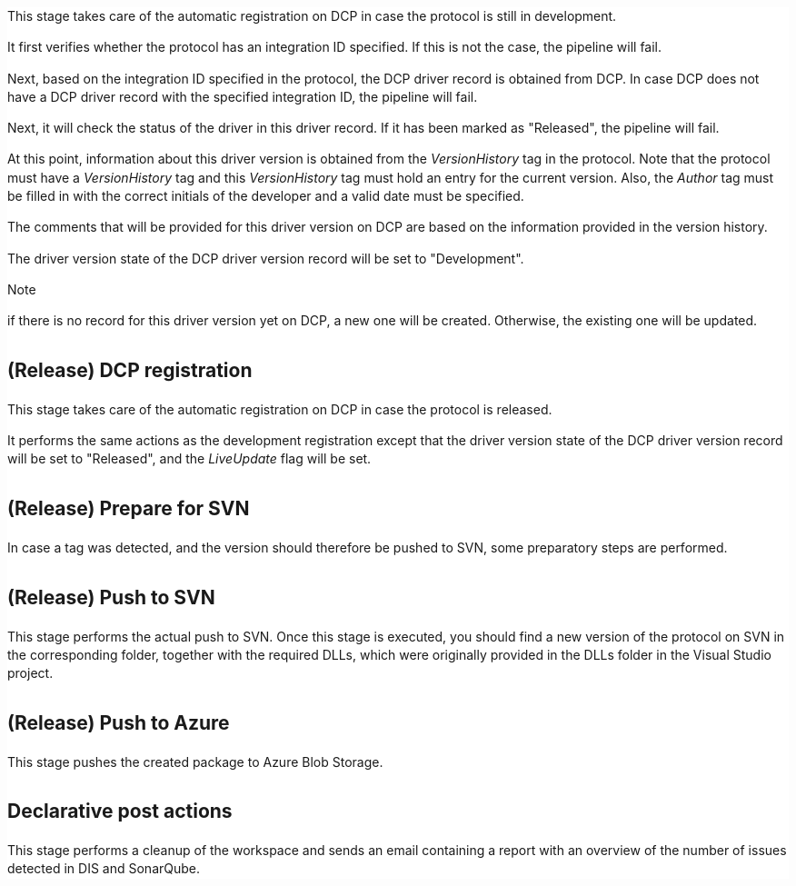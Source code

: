 This stage takes care of the automatic registration on DCP in case the protocol is still in development.

It first verifies whether the protocol has an integration ID specified. If this is not the case, the pipeline will fail.

Next, based on the integration ID specified in the protocol, the DCP driver record is obtained from DCP. In case DCP does not have a DCP driver record with the specified integration ID, the pipeline will fail.

Next, it will check the status of the driver in this driver record. If it has been marked as "Released", the pipeline will fail.

At this point, information about this driver version is obtained from the *VersionHistory* tag in the protocol. Note that the protocol must have a *VersionHistory* tag and this *VersionHistory* tag must hold an entry for the current version. Also, the *Author* tag must be filled in with the correct initials of the developer and a valid date must be specified.

The comments that will be provided for this driver version on DCP are based on the information provided in the version history.

The driver version state of the DCP driver version record will be set to "Development".

> [!NOTE]
> if there is no record for this driver version yet on DCP, a new one will be created. Otherwise, the existing one will be updated.

## (Release) DCP registration

This stage takes care of the automatic registration on DCP in case the protocol is released.

It performs the same actions as the development registration except that the driver version state of the DCP driver version record will be set to "Released", and the *LiveUpdate* flag will be set.

## (Release) Prepare for SVN

In case a tag was detected, and the version should therefore be pushed to SVN, some preparatory steps are performed.

## (Release) Push to SVN

This stage performs the actual push to SVN. Once this stage is executed, you should find a new version of the protocol on SVN in the corresponding folder, together with the required DLLs, which were originally provided in the DLLs folder in the Visual Studio project.

## (Release) Push to Azure

This stage pushes the created package to Azure Blob Storage.

## Declarative post actions

This stage performs a cleanup of the workspace and sends an email containing a report with an overview of the number of issues detected in DIS and SonarQube.

